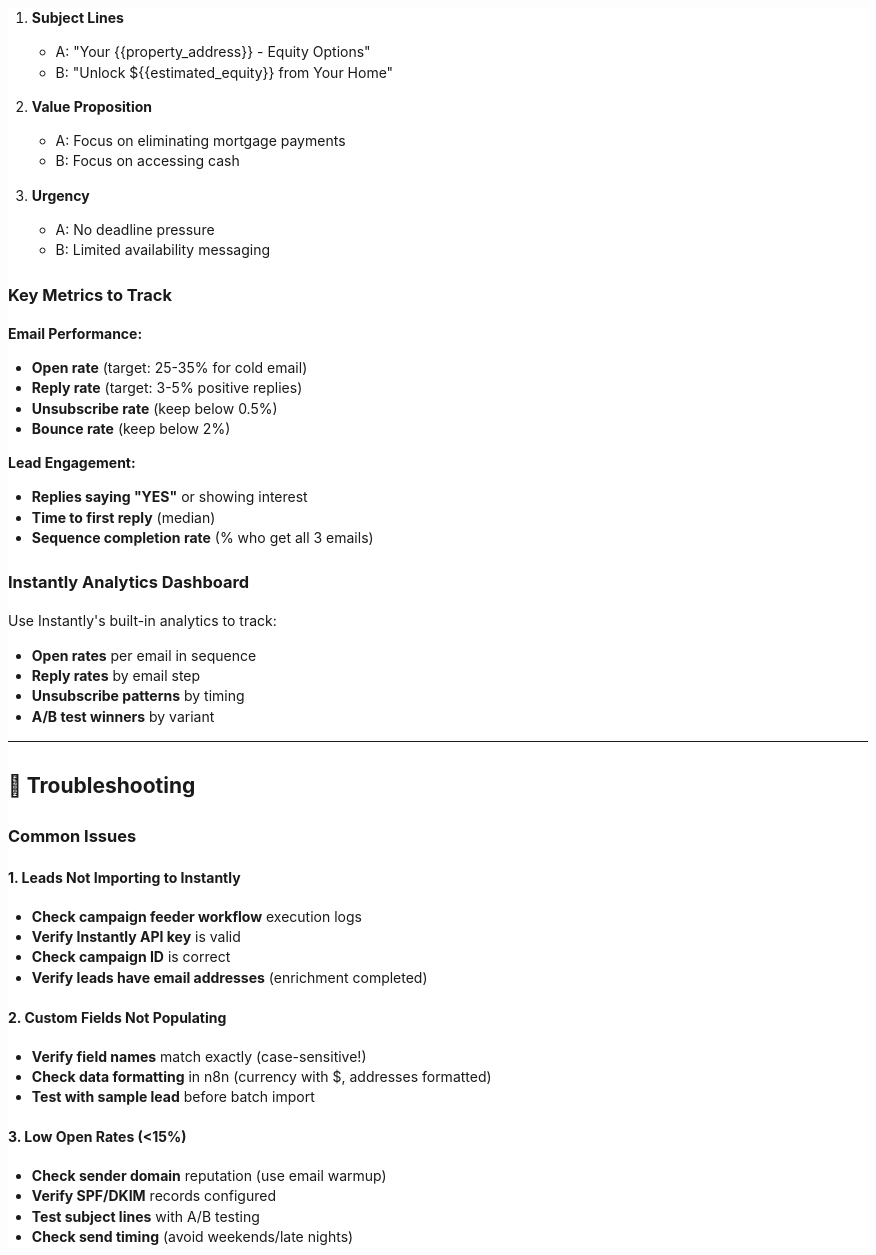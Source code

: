 1. **Subject Lines**
   - A: "Your {{property_address}} - Equity Options"
   - B: "Unlock ${{estimated_equity}} from Your Home"

2. **Value Proposition**
   - A: Focus on eliminating mortgage payments
   - B: Focus on accessing cash

3. **Urgency**
   - A: No deadline pressure
   - B: Limited availability messaging

### **Key Metrics to Track**

**Email Performance:**
- **Open rate** (target: 25-35% for cold email)
- **Reply rate** (target: 3-5% positive replies)
- **Unsubscribe rate** (keep below 0.5%)
- **Bounce rate** (keep below 2%)

**Lead Engagement:**
- **Replies saying "YES"** or showing interest
- **Time to first reply** (median)
- **Sequence completion rate** (% who get all 3 emails)

### **Instantly Analytics Dashboard**

Use Instantly's built-in analytics to track:
- **Open rates** per email in sequence
- **Reply rates** by email step
- **Unsubscribe patterns** by timing
- **A/B test winners** by variant

---

## 🚨 Troubleshooting

### **Common Issues**

#### **1. Leads Not Importing to Instantly**
- **Check campaign feeder workflow** execution logs
- **Verify Instantly API key** is valid
- **Check campaign ID** is correct
- **Verify leads have email addresses** (enrichment completed)

#### **2. Custom Fields Not Populating**
- **Verify field names** match exactly (case-sensitive!)
- **Check data formatting** in n8n (currency with $, addresses formatted)
- **Test with sample lead** before batch import

#### **3. Low Open Rates (<15%)**
- **Check sender domain** reputation (use email warmup)
- **Verify SPF/DKIM** records configured
- **Test subject lines** with A/B testing
- **Check send timing** (avoid weekends/late nights)
